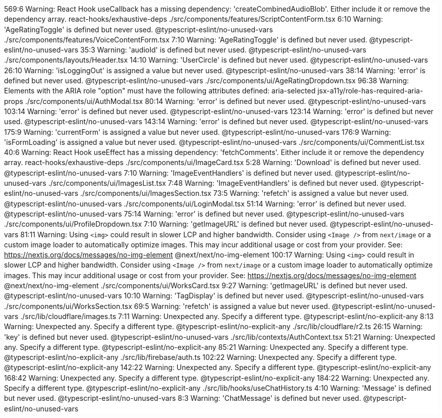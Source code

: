 569:6  Warning: React Hook useCallback has a missing dependency: 'createCombinedAudioBlob'. Either include it or remove the dependency array.  react-hooks/exhaustive-deps
./src/components/features/ScriptContentForm.tsx
6:10  Warning: 'AgeRatingToggle' is defined but never used.  @typescript-eslint/no-unused-vars
./src/components/features/VoiceContentForm.tsx
7:10  Warning: 'AgeRatingToggle' is defined but never used.  @typescript-eslint/no-unused-vars
35:3  Warning: 'audioId' is defined but never used.  @typescript-eslint/no-unused-vars
./src/components/layouts/Header.tsx
14:10  Warning: 'UserCircle' is defined but never used.  @typescript-eslint/no-unused-vars
26:10  Warning: 'isLoggingOut' is assigned a value but never used.  @typescript-eslint/no-unused-vars
38:14  Warning: 'error' is defined but never used.  @typescript-eslint/no-unused-vars
./src/components/ui/AgeRatingDropdown.tsx
96:38  Warning: Elements with the ARIA role "option" must have the following attributes defined: aria-selected  jsx-a11y/role-has-required-aria-props
./src/components/ui/AuthModal.tsx
80:14  Warning: 'error' is defined but never used.  @typescript-eslint/no-unused-vars
103:14  Warning: 'error' is defined but never used.  @typescript-eslint/no-unused-vars
123:14  Warning: 'error' is defined but never used.  @typescript-eslint/no-unused-vars
143:14  Warning: 'error' is defined but never used.  @typescript-eslint/no-unused-vars
175:9  Warning: 'currentForm' is assigned a value but never used.  @typescript-eslint/no-unused-vars
176:9  Warning: 'isFormLoading' is assigned a value but never used.  @typescript-eslint/no-unused-vars
./src/components/ui/CommentList.tsx
40:6  Warning: React Hook useEffect has a missing dependency: 'fetchComments'. Either include it or remove the dependency array.  react-hooks/exhaustive-deps
./src/components/ui/ImageCard.tsx
5:28  Warning: 'Download' is defined but never used.  @typescript-eslint/no-unused-vars
7:10  Warning: 'ImageEventHandlers' is defined but never used.  @typescript-eslint/no-unused-vars
./src/components/ui/ImagesList.tsx
7:48  Warning: 'ImageEventHandlers' is defined but never used.  @typescript-eslint/no-unused-vars
./src/components/ui/ImagesSection.tsx
73:5  Warning: 'refetch' is assigned a value but never used.  @typescript-eslint/no-unused-vars
./src/components/ui/LoginModal.tsx
51:14  Warning: 'error' is defined but never used.  @typescript-eslint/no-unused-vars
75:14  Warning: 'error' is defined but never used.  @typescript-eslint/no-unused-vars
./src/components/ui/ProfileDropdown.tsx
7:10  Warning: 'getImageURL' is defined but never used.  @typescript-eslint/no-unused-vars
81:11  Warning: Using `<img>` could result in slower LCP and higher bandwidth. Consider using `<Image />` from `next/image` or a custom image loader to automatically optimize images. This may incur additional usage or cost from your provider. See: https://nextjs.org/docs/messages/no-img-element  @next/next/no-img-element
100:17  Warning: Using `<img>` could result in slower LCP and higher bandwidth. Consider using `<Image />` from `next/image` or a custom image loader to automatically optimize images. This may incur additional usage or cost from your provider. See: https://nextjs.org/docs/messages/no-img-element  @next/next/no-img-element
./src/components/ui/WorksCard.tsx
9:27  Warning: 'getImageURL' is defined but never used.  @typescript-eslint/no-unused-vars
10:10  Warning: 'TagDisplay' is defined but never used.  @typescript-eslint/no-unused-vars
./src/components/ui/WorksSection.tsx
69:5  Warning: 'refetch' is assigned a value but never used.  @typescript-eslint/no-unused-vars
./src/lib/cloudflare/images.ts
7:11  Warning: Unexpected any. Specify a different type.  @typescript-eslint/no-explicit-any
8:13  Warning: Unexpected any. Specify a different type.  @typescript-eslint/no-explicit-any
./src/lib/cloudflare/r2.ts
26:15  Warning: 'key' is defined but never used.  @typescript-eslint/no-unused-vars
./src/lib/contexts/AuthContext.tsx
51:21  Warning: Unexpected any. Specify a different type.  @typescript-eslint/no-explicit-any
85:21  Warning: Unexpected any. Specify a different type.  @typescript-eslint/no-explicit-any
./src/lib/firebase/auth.ts
102:22  Warning: Unexpected any. Specify a different type.  @typescript-eslint/no-explicit-any
142:22  Warning: Unexpected any. Specify a different type.  @typescript-eslint/no-explicit-any
168:42  Warning: Unexpected any. Specify a different type.  @typescript-eslint/no-explicit-any
184:22  Warning: Unexpected any. Specify a different type.  @typescript-eslint/no-explicit-any
./src/lib/hooks/useChatHistory.ts
4:10  Warning: 'Message' is defined but never used.  @typescript-eslint/no-unused-vars
8:3  Warning: 'ChatMessage' is defined but never used.  @typescript-eslint/no-unused-vars